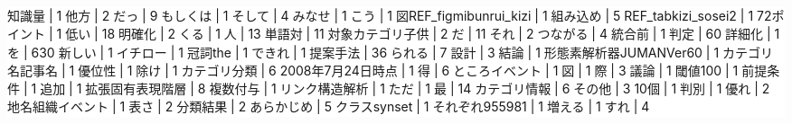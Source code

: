 知識量 | 1
他方 | 2
だっ | 9
もしくは | 1
そして | 4
みなせ | 1
こう | 1
図REF_figmibunrui_kizi | 1
組み込め | 5
REF_tabkizi_sosei2 | 1
72ポイント | 1
低い | 18
明確化 | 2
くる | 1
人 | 13
単語対 | 11
対象カテゴリ子供 | 2
だ | 11
それ | 2
つながる | 4
統合前 | 1
判定 | 60
詳細化 | 1
を | 630
新しい | 1
イチロー | 1
冠詞the | 1
できれ | 1
提案手法 | 36
られる | 7
設計 | 3
結論 | 1
形態素解析器JUMANVer60 | 1
カテゴリ名記事名 | 1
優位性 | 1
除け | 1
カテゴリ分類 | 6
2008年7月24日時点 | 1
得 | 6
ところイベント | 1
図 | 1
際 | 3
議論 | 1
閾値100 | 1
前提条件 | 1
追加 | 1
拡張固有表現階層 | 8
複数付与 | 1
リンク構造解析 | 1
ただ | 1
最 | 14
カテゴリ情報 | 6
その他 | 3
10個 | 1
判別 | 1
優れ | 2
地名組織イベント | 1
表さ | 2
分類結果 | 2
あらかじめ | 5
クラスsynset | 1
それぞれ955981 | 1
増える | 1
すれ | 4